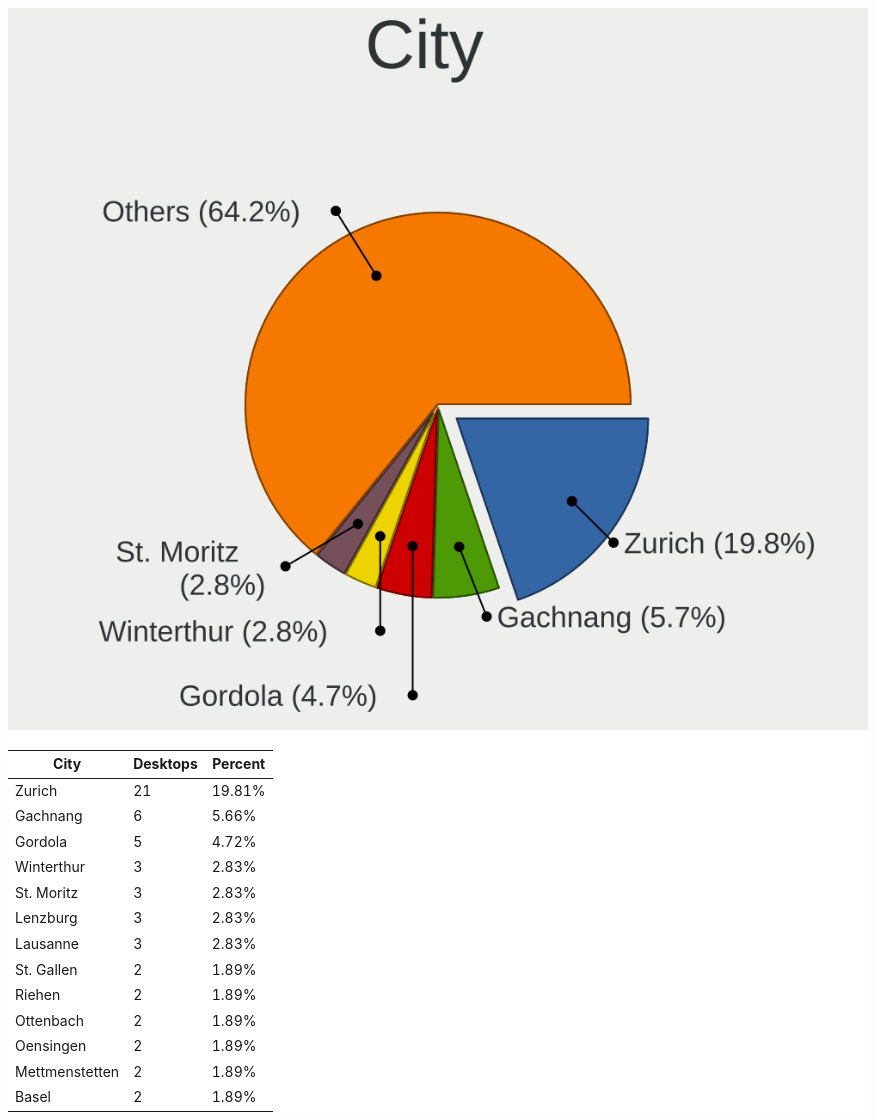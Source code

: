 ![City](./images/pie_chart_bsd/node_city.svg)


| City                     | Desktops | Percent |
|--------------------------|----------|---------|
| Zurich                   | 21       | 19.81%  |
| Gachnang                 | 6        | 5.66%   |
| Gordola                  | 5        | 4.72%   |
| Winterthur               | 3        | 2.83%   |
| St. Moritz               | 3        | 2.83%   |
| Lenzburg                 | 3        | 2.83%   |
| Lausanne                 | 3        | 2.83%   |
| St. Gallen               | 2        | 1.89%   |
| Riehen                   | 2        | 1.89%   |
| Ottenbach                | 2        | 1.89%   |
| Oensingen                | 2        | 1.89%   |
| Mettmenstetten           | 2        | 1.89%   |
| Basel                    | 2        | 1.89%   |